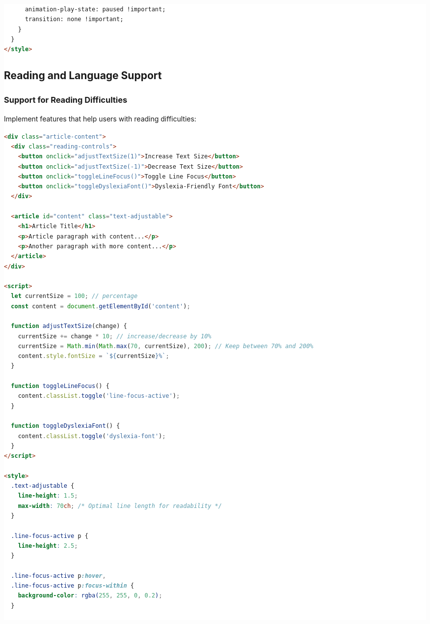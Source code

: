 ```html
      animation-play-state: paused !important;
      transition: none !important;
    }
  }
</style>
```

## Reading and Language Support

### Support for Reading Difficulties

Implement features that help users with reading difficulties:

```html
<div class="article-content">
  <div class="reading-controls">
    <button onclick="adjustTextSize(1)">Increase Text Size</button>
    <button onclick="adjustTextSize(-1)">Decrease Text Size</button>
    <button onclick="toggleLineFocus()">Toggle Line Focus</button>
    <button onclick="toggleDyslexiaFont()">Dyslexia-Friendly Font</button>
  </div>
  
  <article id="content" class="text-adjustable">
    <h1>Article Title</h1>
    <p>Article paragraph with content...</p>
    <p>Another paragraph with more content...</p>
  </article>
</div>

<script>
  let currentSize = 100; // percentage
  const content = document.getElementById('content');
  
  function adjustTextSize(change) {
    currentSize += change * 10; // increase/decrease by 10%
    currentSize = Math.min(Math.max(70, currentSize), 200); // Keep between 70% and 200%
    content.style.fontSize = `${currentSize}%`;
  }
  
  function toggleLineFocus() {
    content.classList.toggle('line-focus-active');
  }
  
  function toggleDyslexiaFont() {
    content.classList.toggle('dyslexia-font');
  }
</script>

<style>
  .text-adjustable {
    line-height: 1.5;
    max-width: 70ch; /* Optimal line length for readability */
  }
  
  .line-focus-active p {
    line-height: 2.5;
  }
  
  .line-focus-active p:hover,
  .line-focus-active p:focus-within {
    background-color: rgba(255, 255, 0, 0.2);
  }
  
```
